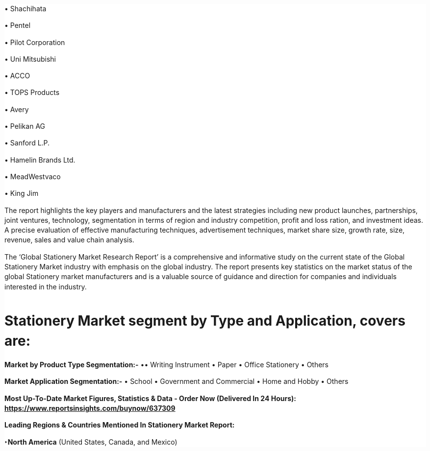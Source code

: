 • Shachihata

• Pentel

• Pilot Corporation

• Uni Mitsubishi

• ACCO

• TOPS Products

• Avery

• Pelikan AG

• Sanford L.P.

• Hamelin Brands Ltd.

• MeadWestvaco

• King Jim

The report highlights the key players and manufacturers and the latest strategies including new product launches, partnerships, joint ventures, technology, segmentation in terms of region and industry competition, profit and loss ration, and investment ideas. A precise evaluation of effective manufacturing techniques, advertisement techniques, market share size, growth rate, size, revenue, sales and value chain analysis.

The ‘Global Stationery Market Research Report’ is a comprehensive and informative study on the current state of the Global Stationery Market industry with emphasis on the global industry. The report presents key statistics on the market status of the global Stationery market manufacturers and is a valuable source of guidance and direction for companies and individuals interested in the industry.

# <strong>Stationery Market segment by Type and Application, covers are:</strong>

<strong>Market by Product Type Segmentation:-</strong>
•• Writing Instrument
• Paper
• Office Stationery
• Others

<strong>Market Application Segmentation:-</strong>
•   School
• Government and Commercial
• Home and Hobby
• Others

<strong>Most Up-To-Date Market Figures, Statistics & Data - Order Now (Delivered In 24 Hours): <a href=https://www.reportsinsights.com/buynow/637309>https://www.reportsinsights.com/buynow/637309</a></strong>

<strong>Leading Regions &amp; Countries Mentioned In Stationery Market Report:</strong>

<strong>‣North America</strong> (United States, Canada, and Mexico)
